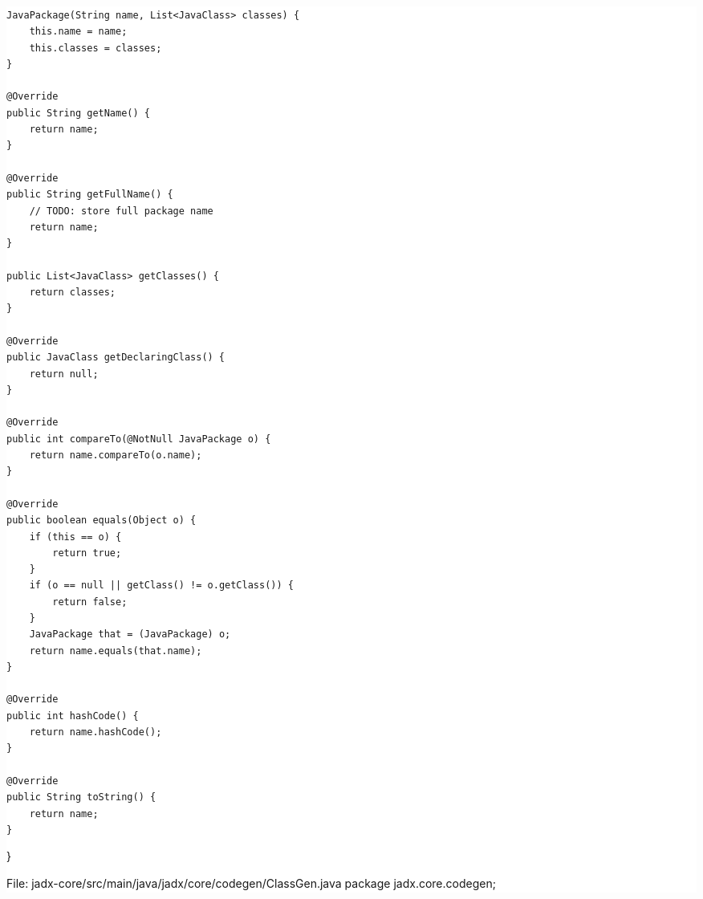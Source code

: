 	JavaPackage(String name, List<JavaClass> classes) {
		this.name = name;
		this.classes = classes;
	}

	@Override
	public String getName() {
		return name;
	}

	@Override
	public String getFullName() {
		// TODO: store full package name
		return name;
	}

	public List<JavaClass> getClasses() {
		return classes;
	}

	@Override
	public JavaClass getDeclaringClass() {
		return null;
	}

	@Override
	public int compareTo(@NotNull JavaPackage o) {
		return name.compareTo(o.name);
	}

	@Override
	public boolean equals(Object o) {
		if (this == o) {
			return true;
		}
		if (o == null || getClass() != o.getClass()) {
			return false;
		}
		JavaPackage that = (JavaPackage) o;
		return name.equals(that.name);
	}

	@Override
	public int hashCode() {
		return name.hashCode();
	}

	@Override
	public String toString() {
		return name;
	}
}


File: jadx-core/src/main/java/jadx/core/codegen/ClassGen.java
package jadx.core.codegen;
